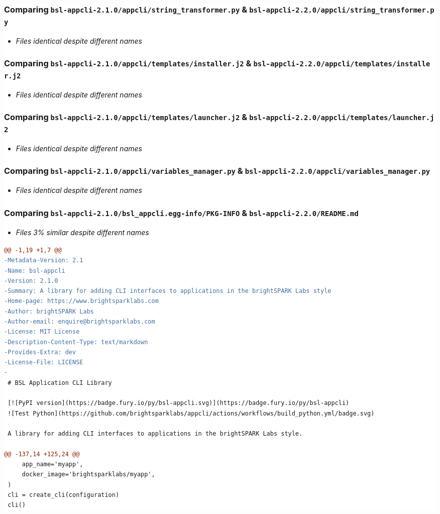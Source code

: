 ### Comparing `bsl-appcli-2.1.0/appcli/string_transformer.py` & `bsl-appcli-2.2.0/appcli/string_transformer.py`

 * *Files identical despite different names*

### Comparing `bsl-appcli-2.1.0/appcli/templates/installer.j2` & `bsl-appcli-2.2.0/appcli/templates/installer.j2`

 * *Files identical despite different names*

### Comparing `bsl-appcli-2.1.0/appcli/templates/launcher.j2` & `bsl-appcli-2.2.0/appcli/templates/launcher.j2`

 * *Files identical despite different names*

### Comparing `bsl-appcli-2.1.0/appcli/variables_manager.py` & `bsl-appcli-2.2.0/appcli/variables_manager.py`

 * *Files identical despite different names*

### Comparing `bsl-appcli-2.1.0/bsl_appcli.egg-info/PKG-INFO` & `bsl-appcli-2.2.0/README.md`

 * *Files 3% similar despite different names*

```diff
@@ -1,19 +1,7 @@
-Metadata-Version: 2.1
-Name: bsl-appcli
-Version: 2.1.0
-Summary: A library for adding CLI interfaces to applications in the brightSPARK Labs style
-Home-page: https://www.brightsparklabs.com
-Author: brightSPARK Labs
-Author-email: enquire@brightsparklabs.com
-License: MIT License
-Description-Content-Type: text/markdown
-Provides-Extra: dev
-License-File: LICENSE
-
 # BSL Application CLI Library
 
 [![PyPI version](https://badge.fury.io/py/bsl-appcli.svg)](https://badge.fury.io/py/bsl-appcli)
 ![Test Python](https://github.com/brightsparklabs/appcli/actions/workflows/build_python.yml/badge.svg)
 
 A library for adding CLI interfaces to applications in the brightSPARK Labs style.
 
@@ -137,14 +125,24 @@
     app_name='myapp',
     docker_image='brightsparklabs/myapp',
 )
 cli = create_cli(configuration)
 cli()
 ```
 